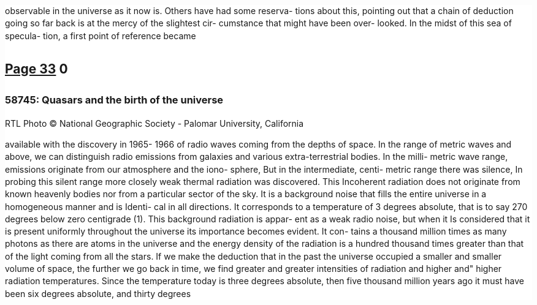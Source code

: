 observable in the universe as it now 
is. Others have had some reserva- 
tions about this, pointing out that a 
chain of deduction going so far back 
is at the mercy of the slightest cir- 
cumstance that might have been over- 
looked. 
In the midst of this sea of specula- 
tion, a first point of reference became

## [Page 33](https://demo.humlab.umu.se/courier/078290engo.pdf#page=33) 0

### 58745: Quasars and the birth of the universe

RTL 
Photo © National Geographic Society - 
Palomar University, California 
 
available with the discovery in 1965- 
1966 of radio waves coming from the 
depths of space. 
In the range of metric waves and 
above, we can distinguish radio 
emissions from galaxies and various 
extra-terrestrial bodies. In the milli- 
metric wave range, emissions originate 
from our atmosphere and the iono- 
sphere, But in the intermediate, centi- 
metric range there was silence, 
In probing this silent range more 
closely weak thermal radiation was 
discovered. This Incoherent radiation 
does not originate from known 
heavenly bodies nor from a particular 
sector of the sky. It is a background 
noise that fills the entire universe in 
a homogeneous manner and is Identi- 
cal in all directions. It corresponds 
to a temperature of 3 degrees 
absolute, that is to say 270 degrees 
below zero centigrade (1). 
This background radiation is appar- 
ent as a weak radio noise, but when 
it Is considered that it is present 
uniformly throughout the universe its 
importance becomes evident. It con- 
tains a thousand million times as many 
photons as there are atoms in the 
universe and the energy density of 
the radiation is a hundred thousand 
times greater than that of the light 
coming from all the stars. 
If we make the deduction that in 
the past the universe occupied a 
smaller and smaller volume of space, 
the further we go back in time, we 
find greater and greater intensities of 
radiation and higher and" higher 
radiation temperatures. Since the 
temperature today is three degrees 
absolute, then five thousand million 
years ago it must have been six 
degrees absolute, and thirty degrees 